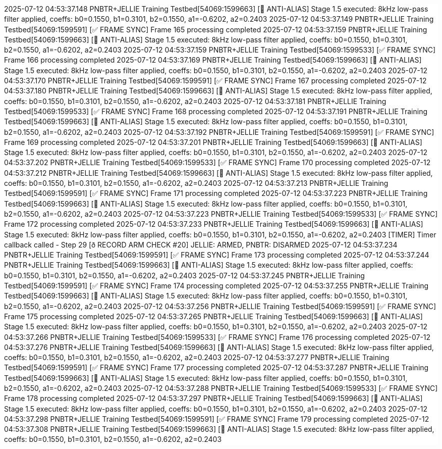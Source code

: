 2025-07-12 04:53:37.148 PNBTR+JELLIE Training Testbed[54069:1599663] [🎯 ANTI-ALIAS] Stage 1.5 executed: 8kHz low-pass filter applied, coeffs: b0=0.1550, b1=0.3101, b2=0.1550, a1=-0.6202, a2=0.2403
2025-07-12 04:53:37.149 PNBTR+JELLIE Training Testbed[54069:1599591] [✅ FRAME SYNC] Frame 165 processing completed
2025-07-12 04:53:37.159 PNBTR+JELLIE Training Testbed[54069:1599663] [🎯 ANTI-ALIAS] Stage 1.5 executed: 8kHz low-pass filter applied, coeffs: b0=0.1550, b1=0.3101, b2=0.1550, a1=-0.6202, a2=0.2403
2025-07-12 04:53:37.159 PNBTR+JELLIE Training Testbed[54069:1599533] [✅ FRAME SYNC] Frame 166 processing completed
2025-07-12 04:53:37.169 PNBTR+JELLIE Training Testbed[54069:1599663] [🎯 ANTI-ALIAS] Stage 1.5 executed: 8kHz low-pass filter applied, coeffs: b0=0.1550, b1=0.3101, b2=0.1550, a1=-0.6202, a2=0.2403
2025-07-12 04:53:37.170 PNBTR+JELLIE Training Testbed[54069:1599591] [✅ FRAME SYNC] Frame 167 processing completed
2025-07-12 04:53:37.180 PNBTR+JELLIE Training Testbed[54069:1599663] [🎯 ANTI-ALIAS] Stage 1.5 executed: 8kHz low-pass filter applied, coeffs: b0=0.1550, b1=0.3101, b2=0.1550, a1=-0.6202, a2=0.2403
2025-07-12 04:53:37.181 PNBTR+JELLIE Training Testbed[54069:1599533] [✅ FRAME SYNC] Frame 168 processing completed
2025-07-12 04:53:37.191 PNBTR+JELLIE Training Testbed[54069:1599663] [🎯 ANTI-ALIAS] Stage 1.5 executed: 8kHz low-pass filter applied, coeffs: b0=0.1550, b1=0.3101, b2=0.1550, a1=-0.6202, a2=0.2403
2025-07-12 04:53:37.192 PNBTR+JELLIE Training Testbed[54069:1599591] [✅ FRAME SYNC] Frame 169 processing completed
2025-07-12 04:53:37.201 PNBTR+JELLIE Training Testbed[54069:1599663] [🎯 ANTI-ALIAS] Stage 1.5 executed: 8kHz low-pass filter applied, coeffs: b0=0.1550, b1=0.3101, b2=0.1550, a1=-0.6202, a2=0.2403
2025-07-12 04:53:37.202 PNBTR+JELLIE Training Testbed[54069:1599533] [✅ FRAME SYNC] Frame 170 processing completed
2025-07-12 04:53:37.212 PNBTR+JELLIE Training Testbed[54069:1599663] [🎯 ANTI-ALIAS] Stage 1.5 executed: 8kHz low-pass filter applied, coeffs: b0=0.1550, b1=0.3101, b2=0.1550, a1=-0.6202, a2=0.2403
2025-07-12 04:53:37.213 PNBTR+JELLIE Training Testbed[54069:1599591] [✅ FRAME SYNC] Frame 171 processing completed
2025-07-12 04:53:37.223 PNBTR+JELLIE Training Testbed[54069:1599663] [🎯 ANTI-ALIAS] Stage 1.5 executed: 8kHz low-pass filter applied, coeffs: b0=0.1550, b1=0.3101, b2=0.1550, a1=-0.6202, a2=0.2403
2025-07-12 04:53:37.223 PNBTR+JELLIE Training Testbed[54069:1599533] [✅ FRAME SYNC] Frame 172 processing completed
2025-07-12 04:53:37.233 PNBTR+JELLIE Training Testbed[54069:1599663] [🎯 ANTI-ALIAS] Stage 1.5 executed: 8kHz low-pass filter applied, coeffs: b0=0.1550, b1=0.3101, b2=0.1550, a1=-0.6202, a2=0.2403
[TIMER] Timer callback called - Step 29
[ð RECORD ARM CHECK #20] JELLIE: ARMED, PNBTR: DISARMED
2025-07-12 04:53:37.234 PNBTR+JELLIE Training Testbed[54069:1599591] [✅ FRAME SYNC] Frame 173 processing completed
2025-07-12 04:53:37.244 PNBTR+JELLIE Training Testbed[54069:1599663] [🎯 ANTI-ALIAS] Stage 1.5 executed: 8kHz low-pass filter applied, coeffs: b0=0.1550, b1=0.3101, b2=0.1550, a1=-0.6202, a2=0.2403
2025-07-12 04:53:37.245 PNBTR+JELLIE Training Testbed[54069:1599591] [✅ FRAME SYNC] Frame 174 processing completed
2025-07-12 04:53:37.255 PNBTR+JELLIE Training Testbed[54069:1599663] [🎯 ANTI-ALIAS] Stage 1.5 executed: 8kHz low-pass filter applied, coeffs: b0=0.1550, b1=0.3101, b2=0.1550, a1=-0.6202, a2=0.2403
2025-07-12 04:53:37.256 PNBTR+JELLIE Training Testbed[54069:1599591] [✅ FRAME SYNC] Frame 175 processing completed
2025-07-12 04:53:37.265 PNBTR+JELLIE Training Testbed[54069:1599663] [🎯 ANTI-ALIAS] Stage 1.5 executed: 8kHz low-pass filter applied, coeffs: b0=0.1550, b1=0.3101, b2=0.1550, a1=-0.6202, a2=0.2403
2025-07-12 04:53:37.266 PNBTR+JELLIE Training Testbed[54069:1599533] [✅ FRAME SYNC] Frame 176 processing completed
2025-07-12 04:53:37.276 PNBTR+JELLIE Training Testbed[54069:1599663] [🎯 ANTI-ALIAS] Stage 1.5 executed: 8kHz low-pass filter applied, coeffs: b0=0.1550, b1=0.3101, b2=0.1550, a1=-0.6202, a2=0.2403
2025-07-12 04:53:37.277 PNBTR+JELLIE Training Testbed[54069:1599591] [✅ FRAME SYNC] Frame 177 processing completed
2025-07-12 04:53:37.287 PNBTR+JELLIE Training Testbed[54069:1599663] [🎯 ANTI-ALIAS] Stage 1.5 executed: 8kHz low-pass filter applied, coeffs: b0=0.1550, b1=0.3101, b2=0.1550, a1=-0.6202, a2=0.2403
2025-07-12 04:53:37.288 PNBTR+JELLIE Training Testbed[54069:1599533] [✅ FRAME SYNC] Frame 178 processing completed
2025-07-12 04:53:37.297 PNBTR+JELLIE Training Testbed[54069:1599663] [🎯 ANTI-ALIAS] Stage 1.5 executed: 8kHz low-pass filter applied, coeffs: b0=0.1550, b1=0.3101, b2=0.1550, a1=-0.6202, a2=0.2403
2025-07-12 04:53:37.298 PNBTR+JELLIE Training Testbed[54069:1599591] [✅ FRAME SYNC] Frame 179 processing completed
2025-07-12 04:53:37.308 PNBTR+JELLIE Training Testbed[54069:1599663] [🎯 ANTI-ALIAS] Stage 1.5 executed: 8kHz low-pass filter applied, coeffs: b0=0.1550, b1=0.3101, b2=0.1550, a1=-0.6202, a2=0.2403